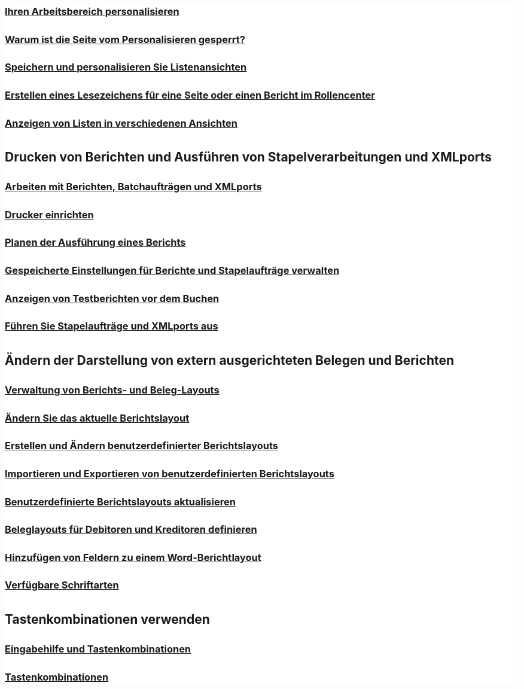 ### [Ihren Arbeitsbereich personalisieren](ui-personalization-user.md)
### [Warum ist die Seite vom Personalisieren gesperrt?](ui-personalization-locked.md)
### [Speichern und personalisieren Sie Listenansichten](ui-views.md)
### [Erstellen eines Lesezeichens für eine Seite oder einen Bericht im Rollencenter](ui-bookmarks.md)
### [Anzeigen von Listen in verschiedenen Ansichten](across-display-lists-different-views.md)
## Drucken von Berichten und Ausführen von Stapelverarbeitungen und XMLports
### [Arbeiten mit Berichten, Batchaufträgen und XMLports](ui-work-report.md)
### [Drucker einrichten](ui-specify-printer-selection-reports.md)
### [Planen der Ausführung eines Berichts](ui-work-report.md#ScheduleReport)
### [Gespeicherte Einstellungen für Berichte und Stapelaufträge verwalten](reports-saving-reusing-settings.md)
### [Anzeigen von Testberichten vor dem Buchen](ui-how-view-test-reports-posting.md)
### [Führen Sie Stapelaufträge und XMLports aus](ui-how-run-batch-jobs.md)
## Ändern der Darstellung von extern ausgerichteten Belegen und Berichten
### [Verwaltung von Berichts- und Beleg-Layouts](ui-manage-report-layouts.md)
### [Ändern Sie das aktuelle Berichtslayout](ui-how-change-layout-currently-used-report.md)
### [Erstellen und Ändern benutzerdefinierter Berichtslayouts](ui-how-create-custom-report-layout.md)
### [Importieren und Exportieren von benutzerdefinierten Berichtslayouts](ui-how-import-and-export-report-layout.md)
### [Benutzerdefinierte Berichtslayouts aktualisieren](ui-update-report-layouts.md)
### [Beleglayouts für Debitoren und Kreditoren definieren](ui-define-customer-vendor-document-layouts.md)
### [Hinzufügen von Feldern zu einem Word-Berichtlayout](ui-how-add-fields-word-report-layout.md)
### [Verfügbare Schriftarten](ui-fonts.md)
## Tastenkombinationen verwenden
### [Eingabehilfe und Tastenkombinationen](ui-accessibility.md)
### [Tastenkombinationen](keyboard-shortcuts.md)